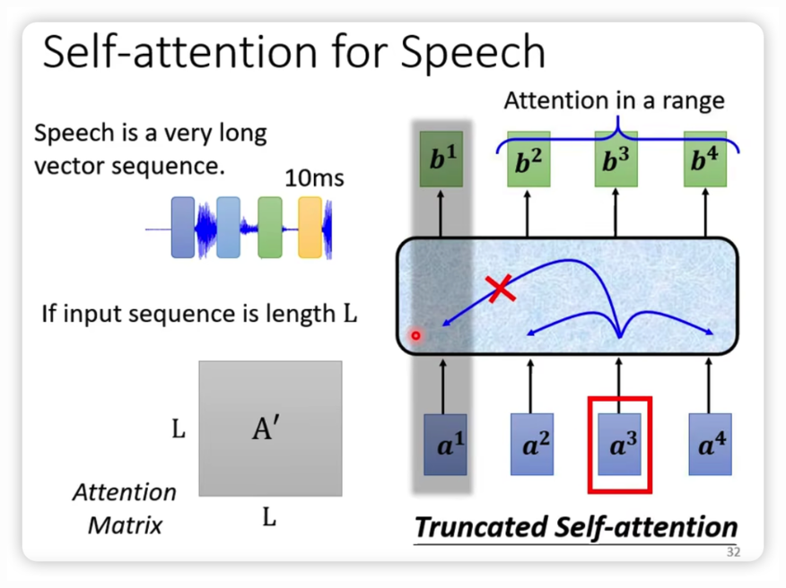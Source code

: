 ![image-20220912144257268](%E5%9F%BA%E7%A1%80%E6%A8%A1%E5%9E%8B.assets/image-20220912144257268.png)
